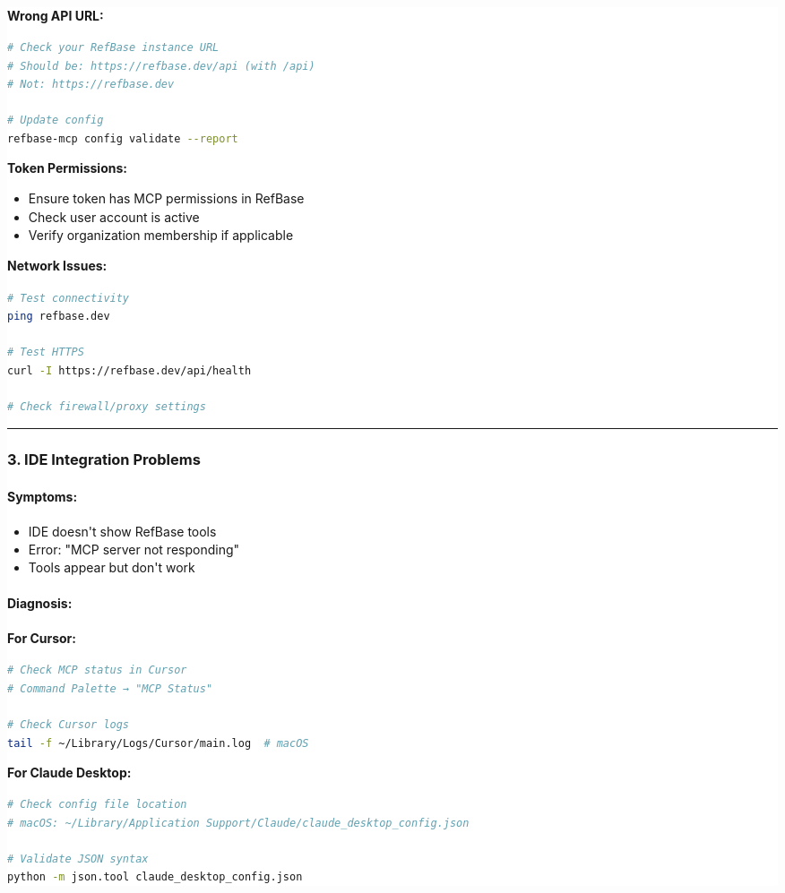 **Wrong API URL:**
```bash
# Check your RefBase instance URL
# Should be: https://refbase.dev/api (with /api)
# Not: https://refbase.dev

# Update config
refbase-mcp config validate --report
```

**Token Permissions:**
- Ensure token has MCP permissions in RefBase
- Check user account is active
- Verify organization membership if applicable

**Network Issues:**
```bash
# Test connectivity
ping refbase.dev

# Test HTTPS
curl -I https://refbase.dev/api/health

# Check firewall/proxy settings
```

---

### 3. IDE Integration Problems

#### **Symptoms:**
- IDE doesn't show RefBase tools
- Error: "MCP server not responding"
- Tools appear but don't work

#### **Diagnosis:**

**For Cursor:**
```bash
# Check MCP status in Cursor
# Command Palette → "MCP Status"

# Check Cursor logs
tail -f ~/Library/Logs/Cursor/main.log  # macOS
```

**For Claude Desktop:**
```bash
# Check config file location
# macOS: ~/Library/Application Support/Claude/claude_desktop_config.json

# Validate JSON syntax
python -m json.tool claude_desktop_config.json
```
